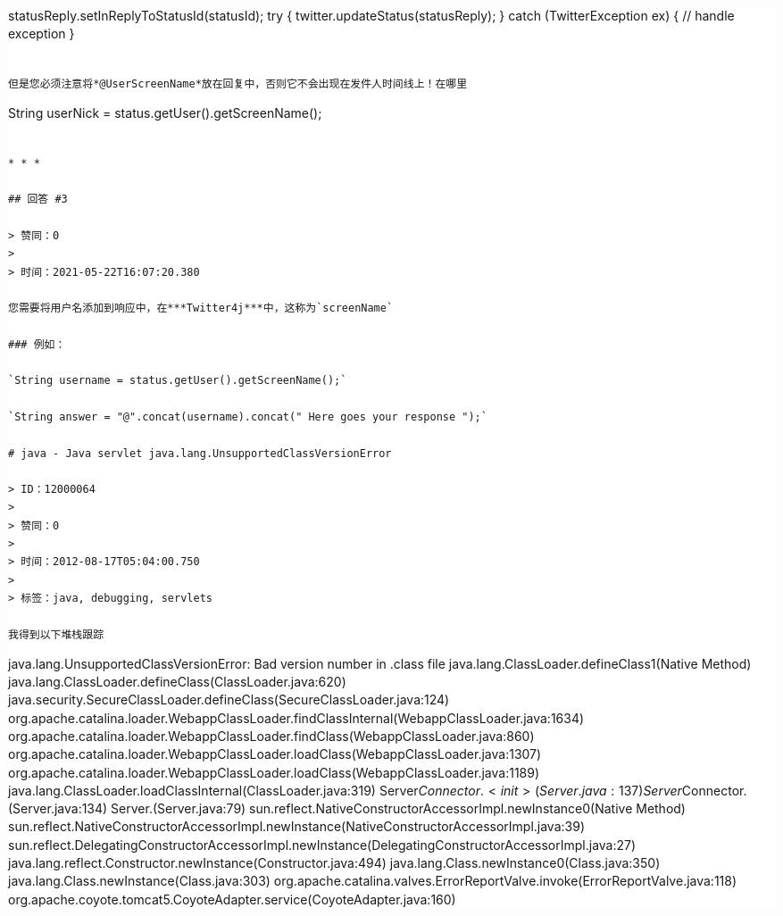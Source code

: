   statusReply.setInReplyToStatusId(statusId);
  try {
    twitter.updateStatus(statusReply);
      } catch (TwitterException ex) {
      // handle exception
  } 
```

但是您必须注意将*@UserScreenName*放在回复中，否则它不会出现在发件人时间线上！在哪里

```
String userNick = status.getUser().getScreenName(); 
```

* * *

## 回答 #3

> 赞同：0
> 
> 时间：2021-05-22T16:07:20.380

您需要将用户名添加到响应中，在***Twitter4j***中，这称为`screenName`

### 例如：

`String username = status.getUser().getScreenName();`

`String answer = "@".concat(username).concat(" Here goes your response ");`

# java - Java servlet java.lang.UnsupportedClassVersionError

> ID：12000064
> 
> 赞同：0
> 
> 时间：2012-08-17T05:04:00.750
> 
> 标签：java, debugging, servlets

我得到以下堆栈跟踪

```
java.lang.UnsupportedClassVersionError: Bad version number in .class file
java.lang.ClassLoader.defineClass1(Native Method)
java.lang.ClassLoader.defineClass(ClassLoader.java:620)
java.security.SecureClassLoader.defineClass(SecureClassLoader.java:124)
             org.apache.catalina.loader.WebappClassLoader.findClassInternal(WebappClassLoader.java:1634)
org.apache.catalina.loader.WebappClassLoader.findClass(WebappClassLoader.java:860)
org.apache.catalina.loader.WebappClassLoader.loadClass(WebappClassLoader.java:1307)
org.apache.catalina.loader.WebappClassLoader.loadClass(WebappClassLoader.java:1189)
java.lang.ClassLoader.loadClassInternal(ClassLoader.java:319)
Server$Connector.<init>(Server.java:137)
Server$Connector.<init>(Server.java:134)
Server.<init>(Server.java:79)
sun.reflect.NativeConstructorAccessorImpl.newInstance0(Native Method)
sun.reflect.NativeConstructorAccessorImpl.newInstance(NativeConstructorAccessorImpl.java:39)
sun.reflect.DelegatingConstructorAccessorImpl.newInstance(DelegatingConstructorAccessorImpl.java:27)
java.lang.reflect.Constructor.newInstance(Constructor.java:494)
java.lang.Class.newInstance0(Class.java:350)
java.lang.Class.newInstance(Class.java:303)
org.apache.catalina.valves.ErrorReportValve.invoke(ErrorReportValve.java:118)
org.apache.coyote.tomcat5.CoyoteAdapter.service(CoyoteAdapter.java:160)